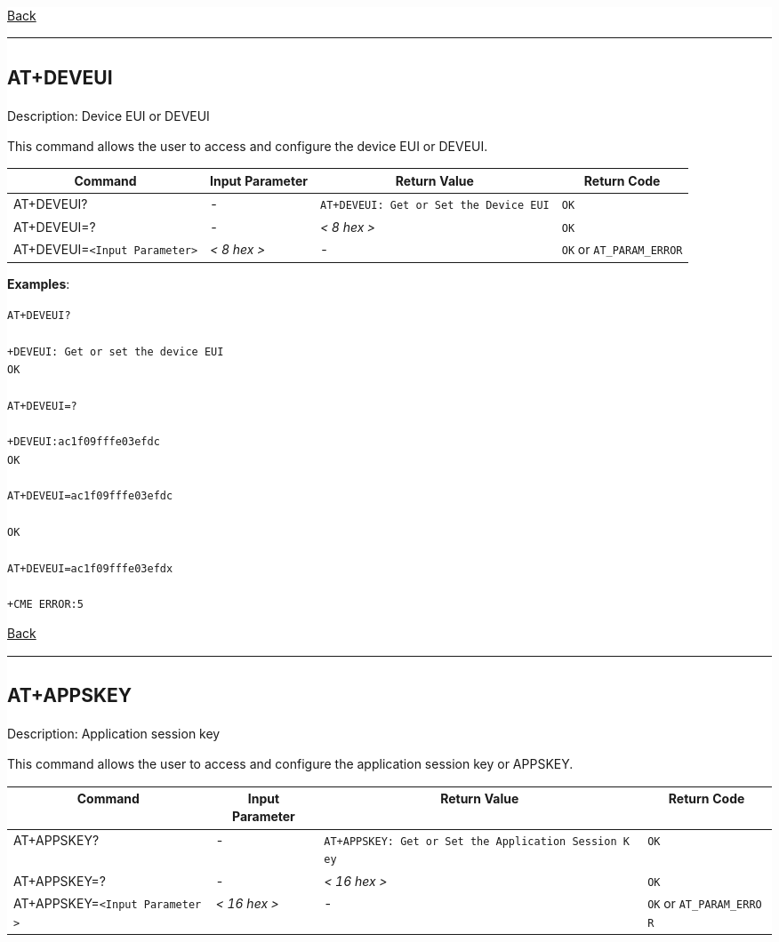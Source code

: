 [Back](#content)    

----

## AT+DEVEUI

Description: Device EUI or DEVEUI

This command allows the user to access and configure the device EUI or DEVEUI.

| Command                       | Input Parameter | Return Value                           | Return Code              |
| ----------------------------- | --------------- | -------------------------------------- | ------------------------ |
| AT+DEVEUI?                    | -               | `AT+DEVEUI: Get or Set the Device EUI` | `OK`                     |
| AT+DEVEUI=?                   | -               | *< 8 hex >*                            | `OK`                     |
| AT+DEVEUI=`<Input Parameter>` | *< 8 hex >*     | -                                      | `OK` or `AT_PARAM_ERROR` |

**Examples**:

```
AT+DEVEUI?

+DEVEUI: Get or set the device EUI 
OK

AT+DEVEUI=?

+DEVEUI:ac1f09fffe03efdc
OK

AT+DEVEUI=ac1f09fffe03efdc

OK

AT+DEVEUI=ac1f09fffe03efdx

+CME ERROR:5
```

[Back](#content)    

----

## AT+APPSKEY

Description: Application session key

This command allows the user to access and configure the application session key or APPSKEY.

| Command                        | Input Parameter | Return Value                                         | Return Code              |
| ------------------------------ | --------------- | ---------------------------------------------------- | ------------------------ |
| AT+APPSKEY?                    | -               | `AT+APPSKEY: Get or Set the Application Session Key` | `OK`                     |
| AT+APPSKEY=?                   | -               | *< 16 hex >*                                         | `OK`                     |
| AT+APPSKEY=`<Input Parameter>` | *< 16 hex >*    | -                                                    | `OK` or `AT_PARAM_ERROR` |
